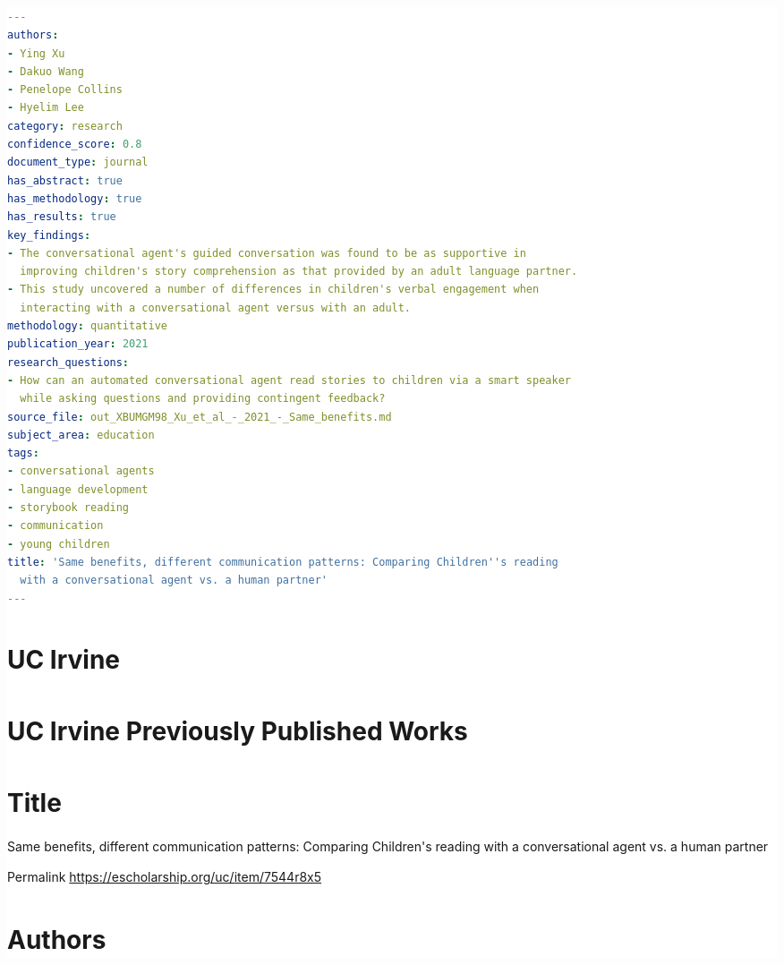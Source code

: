 ```yaml
---
authors:
- Ying Xu
- Dakuo Wang
- Penelope Collins
- Hyelim Lee
category: research
confidence_score: 0.8
document_type: journal
has_abstract: true
has_methodology: true
has_results: true
key_findings:
- The conversational agent's guided conversation was found to be as supportive in
  improving children's story comprehension as that provided by an adult language partner.
- This study uncovered a number of differences in children's verbal engagement when
  interacting with a conversational agent versus with an adult.
methodology: quantitative
publication_year: 2021
research_questions:
- How can an automated conversational agent read stories to children via a smart speaker
  while asking questions and providing contingent feedback?
source_file: out_XBUMGM98_Xu_et_al_-_2021_-_Same_benefits.md
subject_area: education
tags:
- conversational agents
- language development
- storybook reading
- communication
- young children
title: 'Same benefits, different communication patterns: Comparing Children''s reading
  with a conversational agent vs. a human partner'
---
```


# UC Irvine

# UC Irvine Previously Published Works

# Title

Same benefits, different communication patterns: Comparing Children's reading with a conversational agent vs. a human partner

Permalink https://escholarship.org/uc/item/7544r8x5

# Authors
